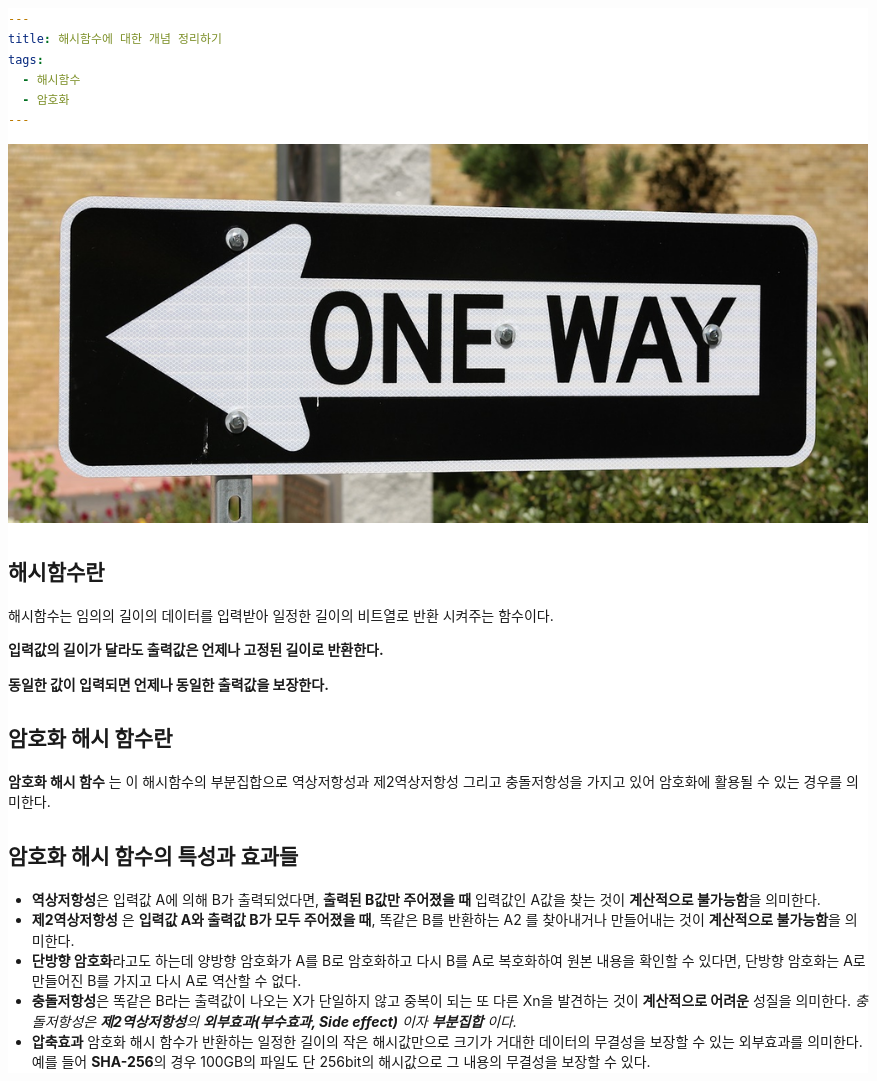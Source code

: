 ```yaml
---
title: 해시함수에 대한 개념 정리하기
tags:
  - 해시함수
  - 암호화
---
```


![thumbnail](./images/one-way.jpg)

## 해시함수란

해시함수는 임의의 길이의 데이터를 입력받아 일정한 길이의 비트열로 반환 시켜주는 함수이다.

**입력값의 길이가 달라도 출력값은 언제나 고정된 길이로 반환한다.**

**동일한 값이 입력되면 언제나 동일한 출력값을 보장한다.**

## 암호화 해시 함수란

**암호화 해시 함수** 는 이 해시함수의 부분집합으로 역상저항성과 제2역상저항성 그리고 충돌저항성을 가지고 있어 암호화에 활용될 수 있는 경우를 의미한다.

## 암호화 해시 함수의 특성과 효과들

- **역상저항성**은 입력값 A에 의해 B가 출력되었다면, **출력된 B값만 주어졌을 때** 입력값인 A값을 찾는 것이 **계산적으로 불가능함**을 의미한다.
- **제2역상저항성** 은 **입력값 A와 출력값 B가 모두 주어졌을 때**, 똑같은 B를 반환하는 A2 를 찾아내거나 만들어내는 것이 **계산적으로 불가능함**을 의미한다.
- **단방향 암호화**라고도 하는데 양방향 암호화가 A를 B로 암호화하고 다시 B를 A로 복호화하여 원본 내용을 확인할 수 있다면, 단방향 암호화는 A로 만들어진 B를 가지고 다시 A로 역산할 수 없다.
- **충돌저항성**은 똑같은 B라는 출력값이 나오는 X가 단일하지 않고 중복이 되는 또 다른 Xn을 발견하는 것이 **계산적으로 어려운** 성질을 의미한다. _충돌저항성은 **제2역상저항성**의 **외부효과(부수효과, Side effect)** 이자 **부분집합** 이다._
- **압축효과** 암호화 해시 함수가 반환하는 일정한 길이의 작은 해시값만으로 크기가 거대한 데이터의 무결성을 보장할 수 있는 외부효과를 의미한다. 예를 들어 **SHA-256**의 경우 100GB의 파일도 단 256bit의 해시값으로 그 내용의 무결성을 보장할 수 있다.
